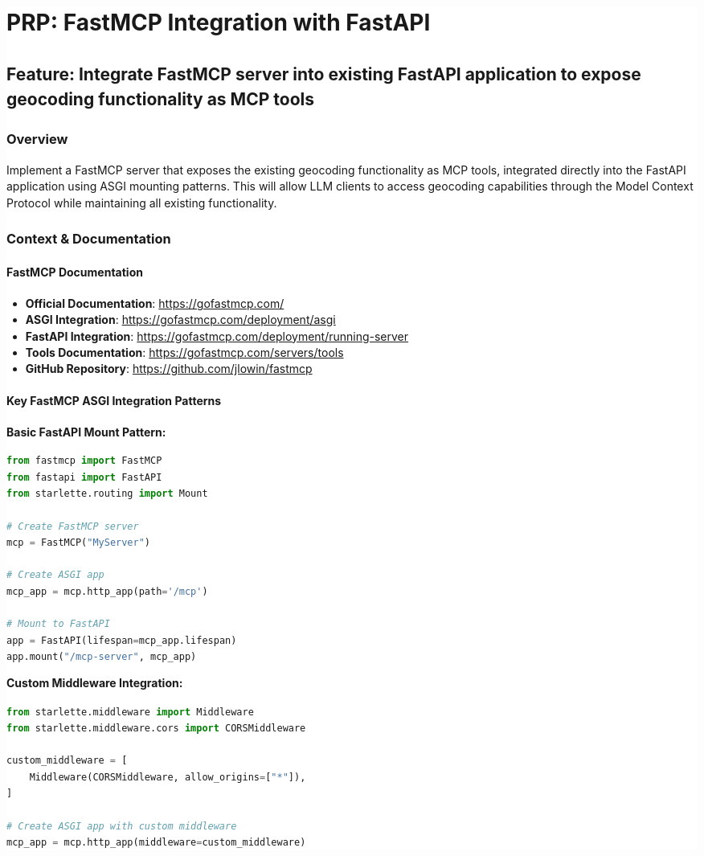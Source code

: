 # PRP: FastMCP Integration with FastAPI

## Feature: Integrate FastMCP server into existing FastAPI application to expose geocoding functionality as MCP tools

### Overview
Implement a FastMCP server that exposes the existing geocoding functionality as MCP tools, integrated directly into the FastAPI application using ASGI mounting patterns. This will allow LLM clients to access geocoding capabilities through the Model Context Protocol while maintaining all existing functionality.

### Context & Documentation

#### FastMCP Documentation
- **Official Documentation**: https://gofastmcp.com/
- **ASGI Integration**: https://gofastmcp.com/deployment/asgi
- **FastAPI Integration**: https://gofastmcp.com/deployment/running-server
- **Tools Documentation**: https://gofastmcp.com/servers/tools
- **GitHub Repository**: https://github.com/jlowin/fastmcp

#### Key FastMCP ASGI Integration Patterns

**Basic FastAPI Mount Pattern:**
```python
from fastmcp import FastMCP
from fastapi import FastAPI
from starlette.routing import Mount

# Create FastMCP server
mcp = FastMCP("MyServer")

# Create ASGI app
mcp_app = mcp.http_app(path='/mcp')

# Mount to FastAPI
app = FastAPI(lifespan=mcp_app.lifespan)
app.mount("/mcp-server", mcp_app)
```

**Custom Middleware Integration:**
```python
from starlette.middleware import Middleware
from starlette.middleware.cors import CORSMiddleware

custom_middleware = [
    Middleware(CORSMiddleware, allow_origins=["*"]),
]

# Create ASGI app with custom middleware
mcp_app = mcp.http_app(middleware=custom_middleware)
```
